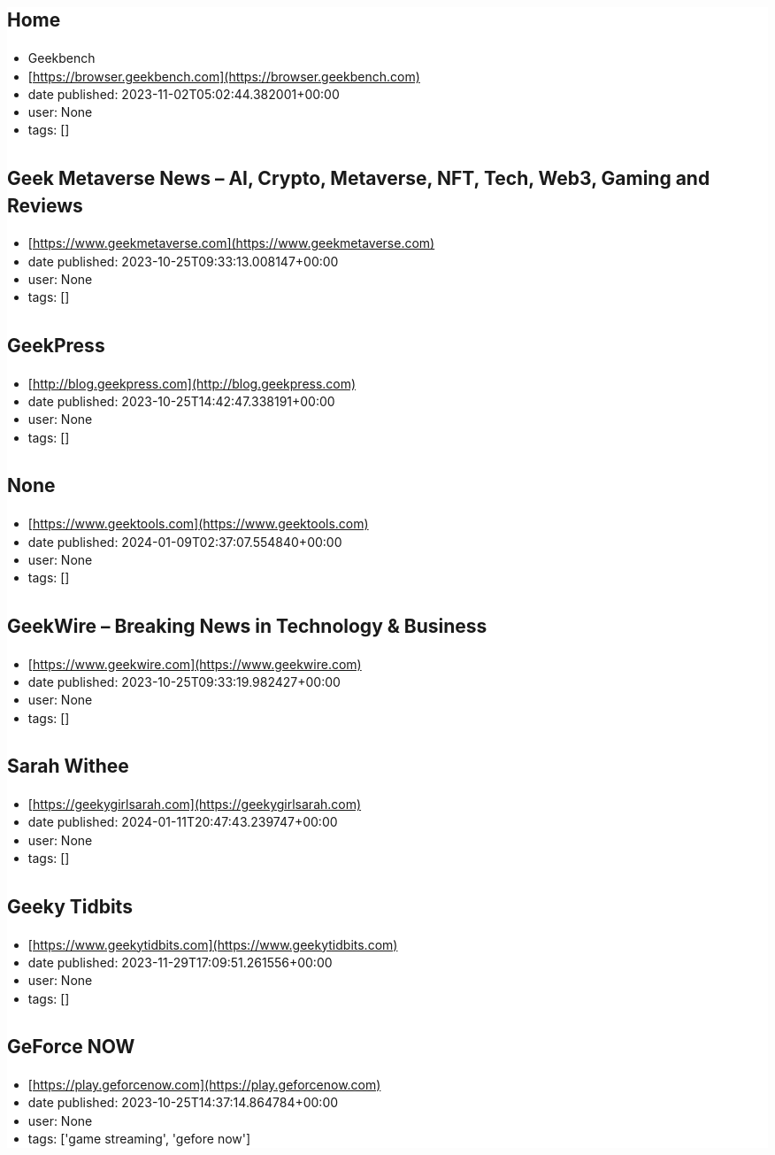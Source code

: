 ## Home
 - Geekbench
 - [https://browser.geekbench.com](https://browser.geekbench.com)
 - date published: 2023-11-02T05:02:44.382001+00:00
 - user: None
 - tags: []

## Geek Metaverse News – AI, Crypto, Metaverse, NFT, Tech, Web3, Gaming and Reviews
 - [https://www.geekmetaverse.com](https://www.geekmetaverse.com)
 - date published: 2023-10-25T09:33:13.008147+00:00
 - user: None
 - tags: []

## GeekPress
 - [http://blog.geekpress.com](http://blog.geekpress.com)
 - date published: 2023-10-25T14:42:47.338191+00:00
 - user: None
 - tags: []

## None
 - [https://www.geektools.com](https://www.geektools.com)
 - date published: 2024-01-09T02:37:07.554840+00:00
 - user: None
 - tags: []

## GeekWire – Breaking News in Technology & Business
 - [https://www.geekwire.com](https://www.geekwire.com)
 - date published: 2023-10-25T09:33:19.982427+00:00
 - user: None
 - tags: []

## Sarah Withee
 - [https://geekygirlsarah.com](https://geekygirlsarah.com)
 - date published: 2024-01-11T20:47:43.239747+00:00
 - user: None
 - tags: []

## Geeky Tidbits
 - [https://www.geekytidbits.com](https://www.geekytidbits.com)
 - date published: 2023-11-29T17:09:51.261556+00:00
 - user: None
 - tags: []

## GeForce NOW
 - [https://play.geforcenow.com](https://play.geforcenow.com)
 - date published: 2023-10-25T14:37:14.864784+00:00
 - user: None
 - tags: ['game streaming', 'gefore now']
